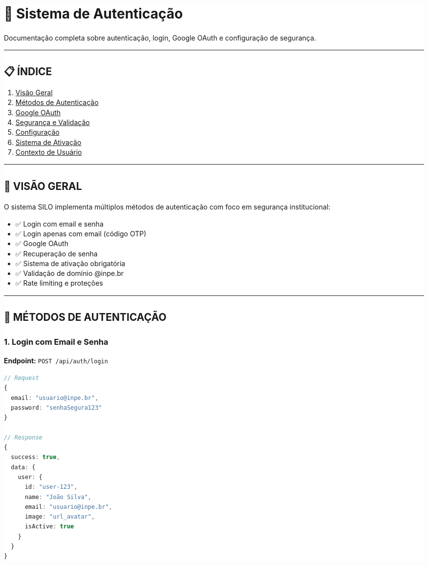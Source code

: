 # 🔐 Sistema de Autenticação

Documentação completa sobre autenticação, login, Google OAuth e configuração de segurança.

---

## 📋 **ÍNDICE**

1. [Visão Geral](#-visão-geral)
2. [Métodos de Autenticação](#-métodos-de-autenticação)
3. [Google OAuth](#-google-oauth)
4. [Segurança e Validação](#-segurança-e-validação)
5. [Configuração](#-configuração)
6. [Sistema de Ativação](#-sistema-de-ativação)
7. [Contexto de Usuário](#-contexto-de-usuário)

---

## 🎯 **VISÃO GERAL**

O sistema SILO implementa múltiplos métodos de autenticação com foco em segurança institucional:

- ✅ Login com email e senha
- ✅ Login apenas com email (código OTP)
- ✅ Google OAuth
- ✅ Recuperação de senha
- ✅ Sistema de ativação obrigatória
- ✅ Validação de domínio @inpe.br
- ✅ Rate limiting e proteções

---

## 🔑 **MÉTODOS DE AUTENTICAÇÃO**

### **1. Login com Email e Senha**

**Endpoint:** `POST /api/auth/login`

```typescript
// Request
{
  email: "usuario@inpe.br",
  password: "senhaSegura123"
}

// Response
{
  success: true,
  data: {
    user: {
      id: "user-123",
      name: "João Silva",
      email: "usuario@inpe.br",
      image: "url_avatar",
      isActive: true
    }
  }
}
```
